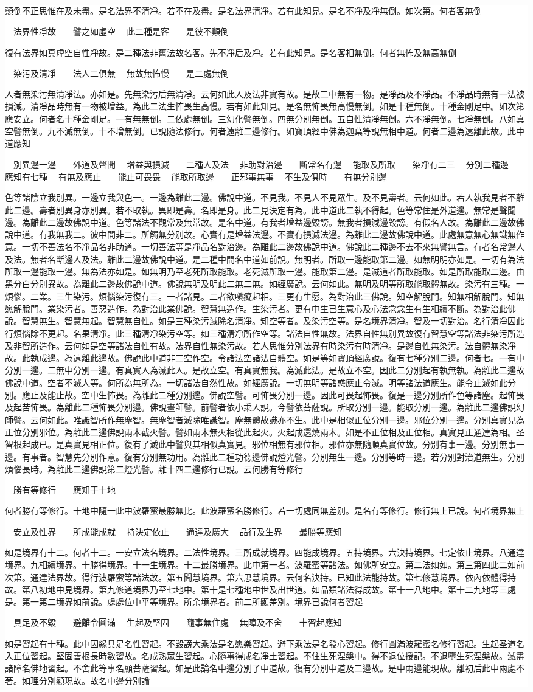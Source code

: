 顛倒不正思惟在及未盡。是名法界不清凈。若不在及盡。是名法界清凈。若有此知見。是名不凈及凈無倒。如次第。何者客無倒

　法界性凈故　　譬之如虛空
　此二種是客　　是彼不顛倒　

復有法界如真虛空自性凈故。是二種法非舊法故名客。先不凈后及凈。若有此知見。是名客相無倒。何者無怖及無高無倒

　染污及清凈　　法人二俱無
　無故無怖慢　　是二處無倒　

人者無染污無清凈法。亦如是。先無染污后無清凈。云何如此人及法非實有故。是故二中無有一物。是凈品及不凈品。不凈品時無有一法被損減。清凈品時無有一物被增益。為此二法生怖畏生高慢。若有如此知見。是名無怖畏無高慢無倒。如是十種無倒。十種金剛足中。如次第應安立。何者名十種金剛足。一有無無倒。二依處無倒。三幻化譬無倒。四無分別無倒。五自性清凈無倒。六不凈無倒。七凈無倒。八如真空譬無倒。九不減無倒。十不增無倒。已說隨法修行。何者遠離二邊修行。如寶頂經中佛為迦葉等說無相中道。何者二邊為遠離此故。此中道應知

　別異邊一邊　　外道及聲聞
　增益與損減　　二種人及法
　非助對治邊　　斷常名有邊
　能取及所取　　染凈有二三
　分別二種邊　　應知有七種
　有無及應止　　能止可畏畏
　能取所取邊　　正邪事無事
　不生及俱時　　有無分別邊　

色等諸陰立我別異。一邊立我與色一。一邊為離此二邊。佛說中道。不見我。不見人不見眾生。及不見壽者。云何如此。若人執我見者不離此二邊。壽者別異身亦別異。若不取執。異即是壽。名即是身。此二見決定有為。此中道此二執不得起。色等常住是外道邊。無常是聲聞邊。為離此二邊故佛說中道。色等諸法不觀常及無常故。是名中道。有我者增益邊毀謗。無我者損減邊毀謗。有假名人故。為離此二邊故佛說中道。有我無我二。彼中間非二。所觸無分別故。心實有是增益法邊。不實有損減法邊。為離此二邊故佛說中道。此處無意無心無識無作意。一切不善法名不凈品名非助道。一切善法等是凈品名對治邊。為離此二邊故佛說中道。佛說此二種邊不去不來無譬無言。有者名常邊人及法。無者名斷邊人及法。離此二邊故佛說中道。是二種中間名中道如前說。無明者。所取一邊能取第二邊。如無明明亦如是。一切有為法所取一邊能取一邊。無為法亦如是。如無明乃至老死所取能取。老死滅所取一邊。能取第二邊。是滅道者所取能取。如是所取能取二邊。由黑分白分別異故。為離此二邊故佛說中道。佛說無明及明此二無二無。如經廣說。云何如此。無明及明等所取能取體無故。染污有三種。一煩惱。二業。三生染污。煩惱染污復有三。一者諸見。二者欲嗔癡起相。三更有生愿。為對治此三佛說。知空解脫門。知無相解脫門。知無愿解脫門。業染污者。善惡造作。為對治此業佛說。智慧無造作。生染污者。更有中生已生意心及心法念念生有生相續不斷。為對治此佛說。智慧無生。智慧無起。智慧無自性。如是三種染污滅除名清凈。知空等者。及染污空等。是名境界清凈。智及一切對治。名行清凈因此行煩惱除不更起。名果清凈。此三種清凈染污空等。如三種清凈所作空等。諸法自性無故。法界自性無別異故復有智慧空等諸法非染污所造及非智所造作。云何如是空等諸法自性有故。法界自性無染污故。若人思惟分別法界有時染污有時清凈。是邊自性無染污。法自體無染凈故。此執成邊。為遠離此邊故。佛說此中道非二空作空。令諸法空諸法自體空。如是等如寶頂經廣說。復有七種分別二邊。何者七。一有中分別一邊。二無中分別一邊。有真實人為滅此人。是故立空。有真實無我。為滅此法。是故立不空。因此二分別起有執無執。為離此二邊故佛說中道。空者不滅人等。何所為無所為。一切諸法自然性故。如經廣說。一切無明等諸惑應止令滅。明等諸法道應生。能令止滅如此分別。應止及能止故。空中生怖畏。為離此二種分別邊。佛說空譬。可怖畏分別一邊。因此可畏起怖畏。復是一邊分別所作色等諸塵。起怖畏及起苦怖畏。為離此二種怖畏分別邊。佛說畫師譬。前譬者依小乘人說。今譬依菩薩說。所取分別一邊。能取分別一邊。為離此二邊佛說幻師譬。云何如此。唯識智所作無塵智。無塵智者滅除唯識智。塵無體故識亦不生。此中是相似正位分別一邊。邪位分別一邊。分別真實見為正位分別邪位。為離此二邊佛說兩木截火譬。譬如兩木無火相從此起火。火起成還燒兩木。如是不正位相及正位相。真實見正通達為相。圣智根起成已。是真實見相正位。復有了滅此中譬與其相似真實見。邪位相無有邪位相。邪位亦無隨順真實位故。分別有事一邊。分別無事一邊。有事者。智慧先分別作意。復有分別無功用。為離此二種功德邊佛說燈光譬。分別無生一邊。分別等時一邊。若分別對治道無生。分別煩惱長時。為離此二邊佛說第二燈光譬。離十四二邊修行已說。云何勝有等修行

　勝有等修行　　應知于十地　

何者勝有等修行。十地中隨一此中波羅蜜最勝無比。此波羅蜜名勝修行。若一切處同無差別。是名有等修行。修行無上已說。何者境界無上

　安立及性界　　所成能成就
　持決定依止　　通達及廣大
　品行及生界　　最勝等應知　

如是境界有十二。何者十二。一安立法名境界。二法性境界。三所成就境界。四能成境界。五持境界。六決持境界。七定依止境界。八通達境界。九相續境界。十勝得境界。十一生境界。十二最勝境界。此中第一者。波羅蜜等諸法。如佛所安立。第二法如如。第三第四此二如前次第。通達法界故。得行波羅蜜等諸法故。第五聞慧境界。第六思慧境界。云何名決持。已知此法能持故。第七修慧境界。依內依體得持故。第八初地中見境界。第九修道境界乃至七地中。第十是七種地中世及出世道。如品類諸法得成故。第十一八地中。第十二九地等三處是。第一第二境界如前說。處處位中平等境界。所余境界者。前二所顯差別。境界已說何者習起

　具足及不毀　　避離令圓滿
　生起及堅固　　隨事無住處
　無障及不舍　　十習起應知　

如是習起有十種。此中因緣具足名性習起。不毀謗大乘法是名愿樂習起。避下乘法是名發心習起。修行圓滿波羅蜜名修行習起。生起圣道名入正位習起。堅固善根長時數習故。名成熟眾生習起。心隨事得成名凈土習起。不住生死涅槃中。得不退位授記。不退墮生死涅槃故。滅盡諸障名佛地習起。不舍此等事名顯菩薩習起。如是此論名中邊分別了中道故。復有分別中道及二邊故。是中兩邊能現故。離初后此中兩處不著。如理分別顯現故。故名中邊分別論
